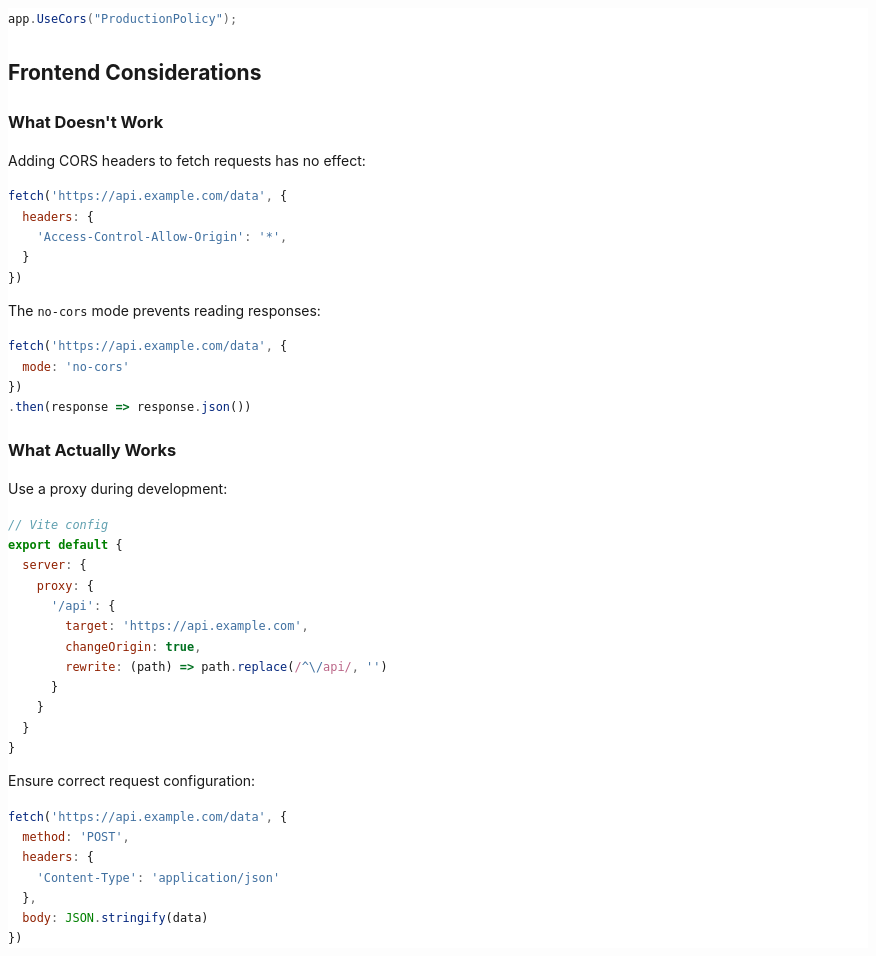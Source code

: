```csharp
app.UseCors("ProductionPolicy");
```

## Frontend Considerations

### What Doesn't Work

Adding CORS headers to fetch requests has no effect:

```javascript
fetch('https://api.example.com/data', {
  headers: {
    'Access-Control-Allow-Origin': '*',
  }
})
```

The `no-cors` mode prevents reading responses:

```javascript
fetch('https://api.example.com/data', {
  mode: 'no-cors'
})
.then(response => response.json())
```

### What Actually Works

Use a proxy during development:

```javascript
// Vite config
export default {
  server: {
    proxy: {
      '/api': {
        target: 'https://api.example.com',
        changeOrigin: true,
        rewrite: (path) => path.replace(/^\/api/, '')
      }
    }
  }
}
```

Ensure correct request configuration:

```javascript
fetch('https://api.example.com/data', {
  method: 'POST',
  headers: {
    'Content-Type': 'application/json'
  },
  body: JSON.stringify(data)
})
```
